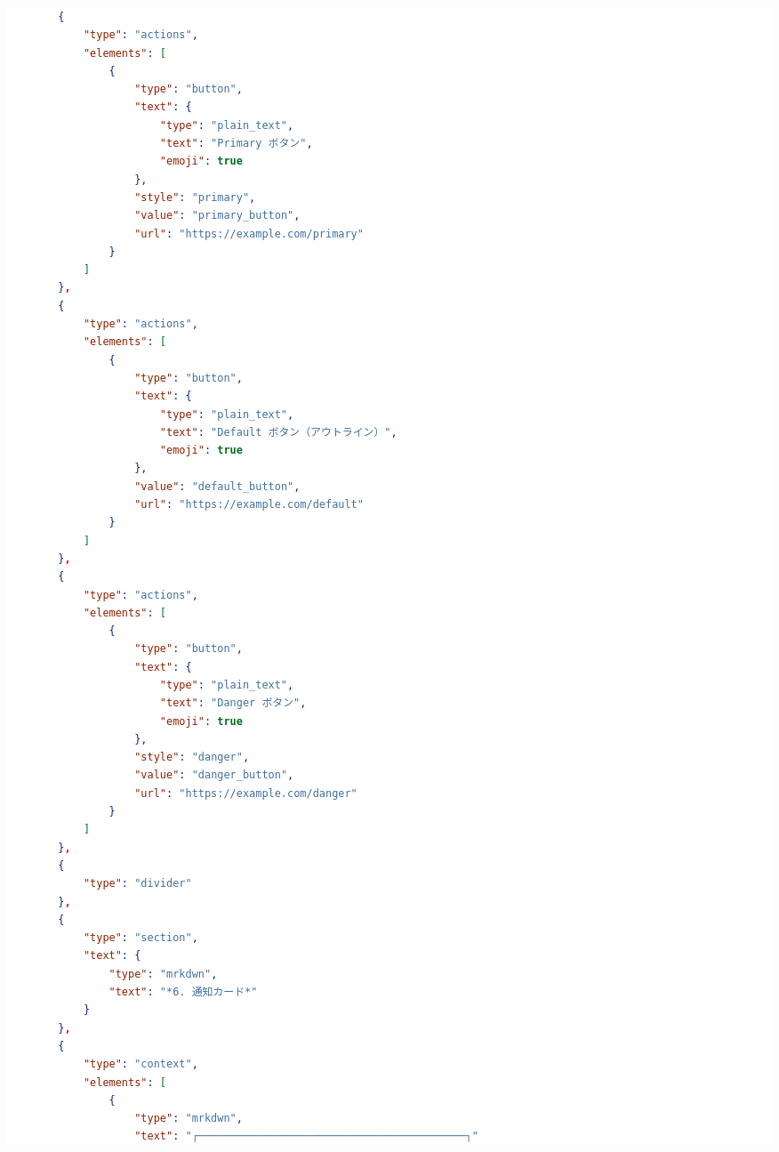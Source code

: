 ```json
		{
			"type": "actions",
			"elements": [
				{
					"type": "button",
					"text": {
						"type": "plain_text",
						"text": "Primary ボタン",
						"emoji": true
					},
					"style": "primary",
					"value": "primary_button",
					"url": "https://example.com/primary"
				}
			]
		},
		{
			"type": "actions",
			"elements": [
				{
					"type": "button",
					"text": {
						"type": "plain_text",
						"text": "Default ボタン（アウトライン）",
						"emoji": true
					},
					"value": "default_button",
					"url": "https://example.com/default"
				}
			]
		},
		{
			"type": "actions",
			"elements": [
				{
					"type": "button",
					"text": {
						"type": "plain_text",
						"text": "Danger ボタン",
						"emoji": true
					},
					"style": "danger",
					"value": "danger_button",
					"url": "https://example.com/danger"
				}
			]
		},
		{
			"type": "divider"
		},
		{
			"type": "section",
			"text": {
				"type": "mrkdwn",
				"text": "*6. 通知カード*"
			}
		},
		{
			"type": "context",
			"elements": [
				{
					"type": "mrkdwn",
					"text": "┌──────────────────────────────────────────┐"
```